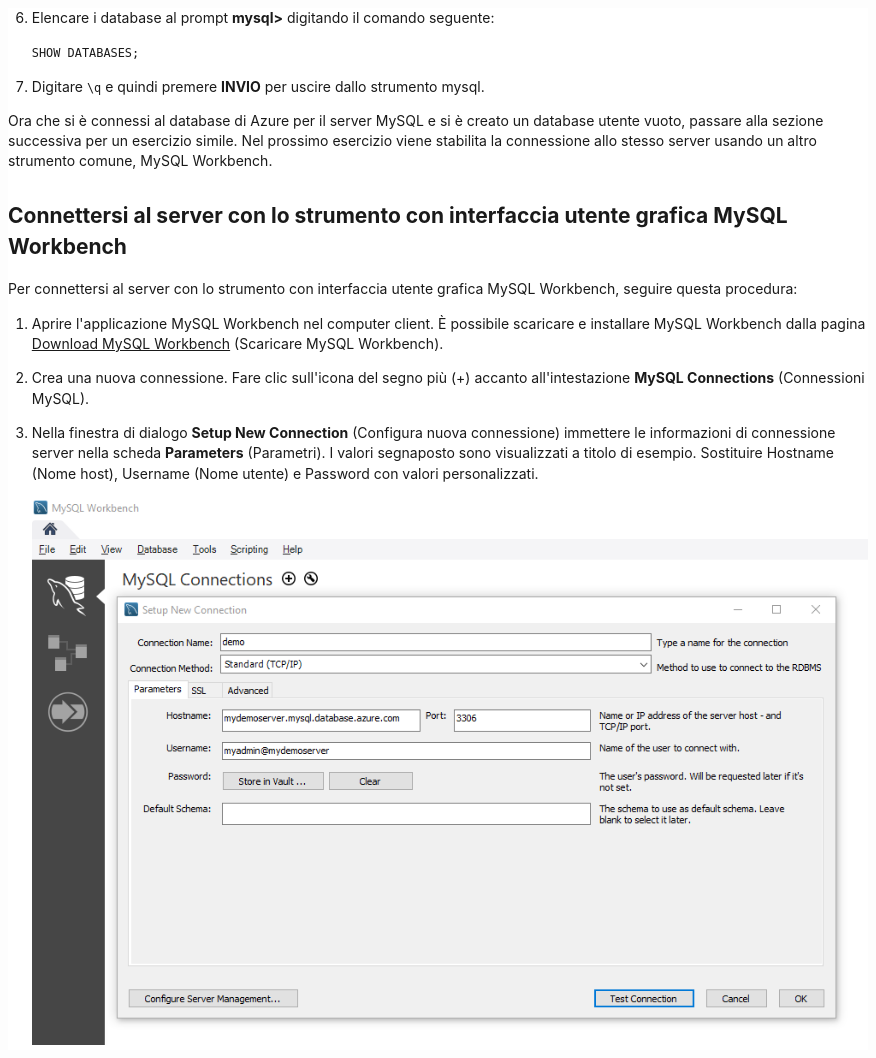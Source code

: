6. Elencare i database al prompt **mysql>** digitando il comando seguente:

    ```sql
    SHOW DATABASES;
    ```

7.  Digitare `\q` e quindi premere **INVIO** per uscire dallo strumento mysql. 

Ora che si è connessi al database di Azure per il server MySQL e si è creato un database utente vuoto, passare alla sezione successiva per un esercizio simile. Nel prossimo esercizio viene stabilita la connessione allo stesso server usando un altro strumento comune, MySQL Workbench.

## <a name="connect-to-the-server-by-using-the-mysql-workbench-gui-tool"></a>Connettersi al server con lo strumento con interfaccia utente grafica MySQL Workbench
Per connettersi al server con lo strumento con interfaccia utente grafica MySQL Workbench, seguire questa procedura:

1.    Aprire l'applicazione MySQL Workbench nel computer client. È possibile scaricare e installare MySQL Workbench dalla pagina [Download MySQL Workbench](https://dev.mysql.com/downloads/workbench/) (Scaricare MySQL Workbench).

2. Crea una nuova connessione. Fare clic sull'icona del segno più (+) accanto all'intestazione **MySQL Connections** (Connessioni MySQL).

3. Nella finestra di dialogo **Setup New Connection** (Configura nuova connessione) immettere le informazioni di connessione server nella scheda **Parameters** (Parametri). I valori segnaposto sono visualizzati a titolo di esempio. Sostituire Hostname (Nome host), Username (Nome utente) e Password con valori personalizzati.

   ![Configurare una nuova connessione](./media/quickstart-create-mysql-server-database-using-azure-portal/setup-new-connection.png)
